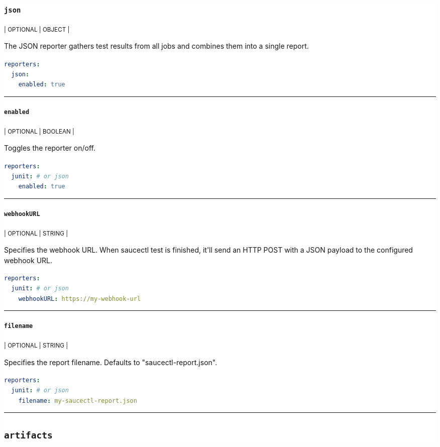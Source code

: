 ### `json`

<p><small>| OPTIONAL | OBJECT |</small></p>

The JSON reporter gathers test results from all jobs and combines them into a single report.

```yaml
reporters:
  json:
    enabled: true
```

---

#### `enabled`

<p><small>| OPTIONAL | BOOLEAN |</small></p>

Toggles the reporter on/off.

```yaml
reporters:
  junit: # or json
    enabled: true
```

---

#### `webhookURL`

<p><small>| OPTIONAL | STRING |</small></p>

Specifies the webhook URL. When saucectl test is finished, it'll send an HTTP POST with a JSON payload to the configured webhook URL.

```yaml
reporters:
  junit: # or json
    webhookURL: https://my-webhook-url
```

---

#### `filename`

<p><small>| OPTIONAL | STRING |</small></p>

Specifies the report filename. Defaults to "saucectl-report.json".

```yaml
reporters:
  junit: # or json
    filename: my-saucectl-report.json
```

---

## `artifacts`
